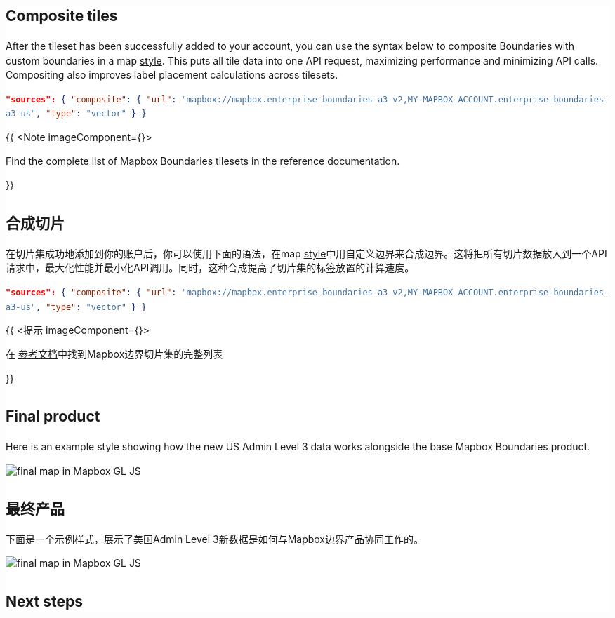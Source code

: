 
## Composite tiles

After the tileset has been successfully added to your account, you can use the syntax below to composite Boundaries with custom boundaries in a map [style](/help/glossary/style/). This puts all tile data into one API request, maximizing performance and minimizing API calls. Compositing also improves label placement calculations across tilesets.

```json
"sources": { "composite": { "url": "mapbox://mapbox.enterprise-boundaries-a3-v2,MY-MAPBOX-ACCOUNT.enterprise-boundaries-a3-us", "type": "vector" } }
```

{{
  <Note imageComponent={<BookImage />}>
    <p>Find the complete list of Mapbox Boundaries tilesets in the <a href="https://www.mapbox.com/vector-tiles/enterprise-boundaries-v2">reference documentation</a>.</p>
  </Note>
}}

## 合成切片

在切片集成功地添加到你的账户后，你可以使用下面的语法，在map [style](/help/glossary/style/)中用自定义边界来合成边界。这将把所有切片数据放入到一个API请求中，最大化性能并最小化API调用。同时，这种合成提高了切片集的标签放置的计算速度。

```json
"sources": { "composite": { "url": "mapbox://mapbox.enterprise-boundaries-a3-v2,MY-MAPBOX-ACCOUNT.enterprise-boundaries-a3-us", "type": "vector" } }
```

{{
  <提示 imageComponent={<BookImage />}>
    <p>在 <a href="https://www.mapbox.com/vector-tiles/enterprise-boundaries-v2">参考文档</a>中找到Mapbox边界切片集的完整列表</p>
  </Note>
}}


## Final product

Here is an example style showing how the new US Admin Level 3 data works alongside the base Mapbox Boundaries product.

![final map in Mapbox GL JS](/help/img/data/extend-ent-boundaries-final-product.gif)


## 最终产品

下面是一个示例样式，展示了美国Admin Level 3新数据是如何与Mapbox边界产品协同工作的。

![final map in Mapbox GL JS](/help/img/data/extend-ent-boundaries-final-product.gif)


## Next steps
